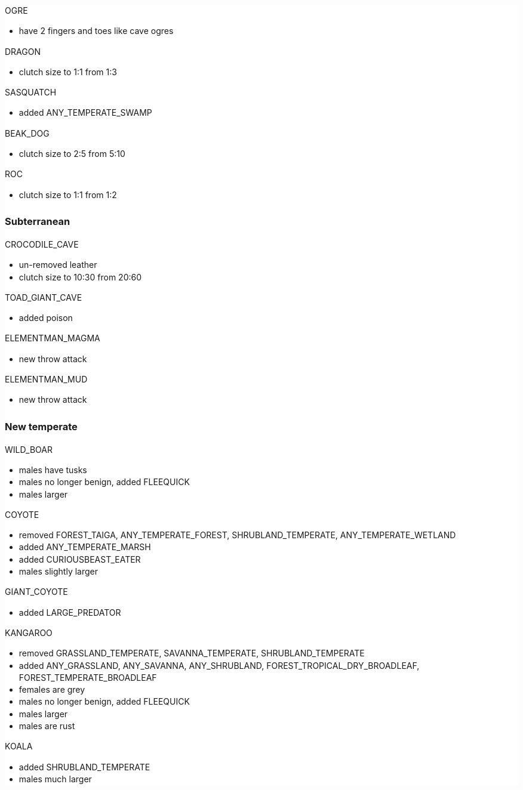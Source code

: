 OGRE
- have 2 fingers and toes like cave ogres

DRAGON
- clutch size to 1:1 from 1:3

SASQUATCH
- added ANY_TEMPERATE_SWAMP

BEAK_DOG
- clutch size to 2:5 from 5:10

ROC
- clutch size to 1:1 from 1:2

### Subterranean

CROCODILE_CAVE
- un-removed leather
- clutch size to 10:30 from 20:60

TOAD_GIANT_CAVE
- added poison

ELEMENTMAN_MAGMA
- new throw attack

ELEMENTMAN_MUD
- new throw attack

### New temperate

WILD_BOAR
- males have tusks
- males no longer benign, added FLEEQUICK
- males larger

COYOTE
- removed FOREST_TAIGA, ANY_TEMPERATE_FOREST, SHRUBLAND_TEMPERATE, ANY_TEMPERATE_WETLAND
- added ANY_TEMPERATE_MARSH
- added CURIOUSBEAST_EATER
- males slightly larger

GIANT_COYOTE
- added LARGE_PREDATOR

KANGAROO
- removed GRASSLAND_TEMPERATE, SAVANNA_TEMPERATE, SHRUBLAND_TEMPERATE
- added ANY_GRASSLAND, ANY_SAVANNA, ANY_SHRUBLAND, FOREST_TROPICAL_DRY_BROADLEAF, FOREST_TEMPERATE_BROADLEAF
- females are grey
- males no longer benign, added FLEEQUICK
- males larger
- males are rust

KOALA
- added SHRUBLAND_TEMPERATE
- males much larger
